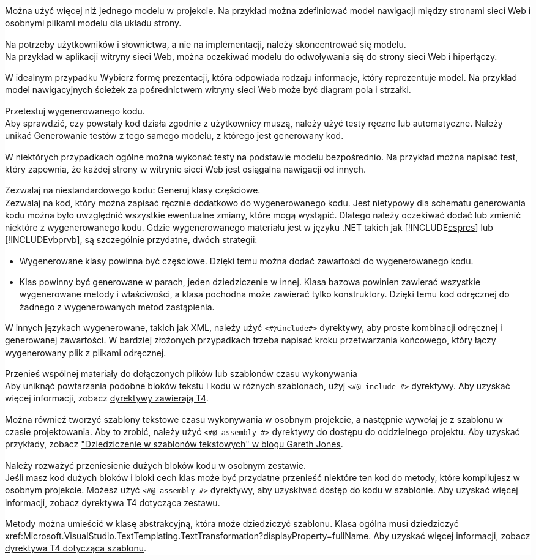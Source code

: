  Można użyć więcej niż jednego modelu w projekcie. Na przykład można zdefiniować model nawigacji między stronami sieci Web i osobnymi plikami modelu dla układu strony.  
  
 Na potrzeby użytkowników i słownictwa, a nie na implementacji, należy skoncentrować się modelu.  
 Na przykład w aplikacji witryny sieci Web, można oczekiwać modelu do odwoływania się do strony sieci Web i hiperłączy.  
  
 W idealnym przypadku Wybierz formę prezentacji, która odpowiada rodzaju informacje, który reprezentuje model. Na przykład model nawigacyjnych ścieżek za pośrednictwem witryny sieci Web może być diagram pola i strzałki.  
  
 Przetestuj wygenerowanego kodu.  
 Aby sprawdzić, czy powstały kod działa zgodnie z użytkownicy muszą, należy użyć testy ręczne lub automatyczne. Należy unikać Generowanie testów z tego samego modelu, z którego jest generowany kod.  
  
 W niektórych przypadkach ogólne można wykonać testy na podstawie modelu bezpośrednio. Na przykład można napisać test, który zapewnia, że każdej strony w witrynie sieci Web jest osiągalna nawigacji od innych.  
  
 Zezwalaj na niestandardowego kodu: Generuj klasy częściowe.  
 Zezwalaj na kod, który można zapisać ręcznie dodatkowo do wygenerowanego kodu. Jest nietypowy dla schematu generowania kodu można było uwzględnić wszystkie ewentualne zmiany, które mogą wystąpić. Dlatego należy oczekiwać dodać lub zmienić niektóre z wygenerowanego kodu. Gdzie wygenerowanego materiału jest w języku .NET takich jak [!INCLUDE[csprcs](../includes/csprcs-md.md)] lub [!INCLUDE[vbprvb](../includes/vbprvb-md.md)], są szczególnie przydatne, dwóch strategii:  
  
-   Wygenerowane klasy powinna być częściowe. Dzięki temu można dodać zawartości do wygenerowanego kodu.  
  
-   Klas powinny być generowane w parach, jeden dziedziczenie w innej. Klasa bazowa powinien zawierać wszystkie wygenerowane metody i właściwości, a klasa pochodna może zawierać tylko konstruktory. Dzięki temu kod odręcznej do żadnego z wygenerowanych metod zastąpienia.  
  
 W innych językach wygenerowane, takich jak XML, należy użyć `<#@include#>` dyrektywy, aby proste kombinacji odręcznej i generowanej zawartości. W bardziej złożonych przypadkach trzeba napisać kroku przetwarzania końcowego, który łączy wygenerowany plik z plikami odręcznej.  
  
 Przenieś wspólnej materiały do dołączonych plików lub szablonów czasu wykonywania  
 Aby uniknąć powtarzania podobne bloków tekstu i kodu w różnych szablonach, użyj `<#@ include #>` dyrektywy. Aby uzyskać więcej informacji, zobacz [dyrektywy zawierają T4](../modeling/t4-include-directive.md).  
  
 Można również tworzyć szablony tekstowe czasu wykonywania w osobnym projekcie, a następnie wywołaj je z szablonu w czasie projektowania. Aby to zrobić, należy użyć `<#@ assembly #>` dyrektywy do dostępu do oddzielnego projektu. Aby uzyskać przykłady, zobacz ["Dziedziczenie w szablonów tekstowych" w blogu Gareth Jones](http://go.microsoft.com/fwlink/?LinkId=208373).  
  
 Należy rozważyć przeniesienie dużych bloków kodu w osobnym zestawie.  
 Jeśli masz kod dużych bloków i bloki cech klas może być przydatne przenieść niektóre ten kod do metody, które kompilujesz w osobnym projekcie. Możesz użyć `<#@ assembly #>` dyrektywy, aby uzyskiwać dostęp do kodu w szablonie. Aby uzyskać więcej informacji, zobacz [dyrektywa T4 dotycząca zestawu](../modeling/t4-assembly-directive.md).  
  
 Metody można umieścić w klasę abstrakcyjną, która może dziedziczyć szablonu. Klasa ogólna musi dziedziczyć <xref:Microsoft.VisualStudio.TextTemplating.TextTransformation?displayProperty=fullName>. Aby uzyskać więcej informacji, zobacz [dyrektywa T4 dotycząca szablonu](../modeling/t4-template-directive.md).  
  